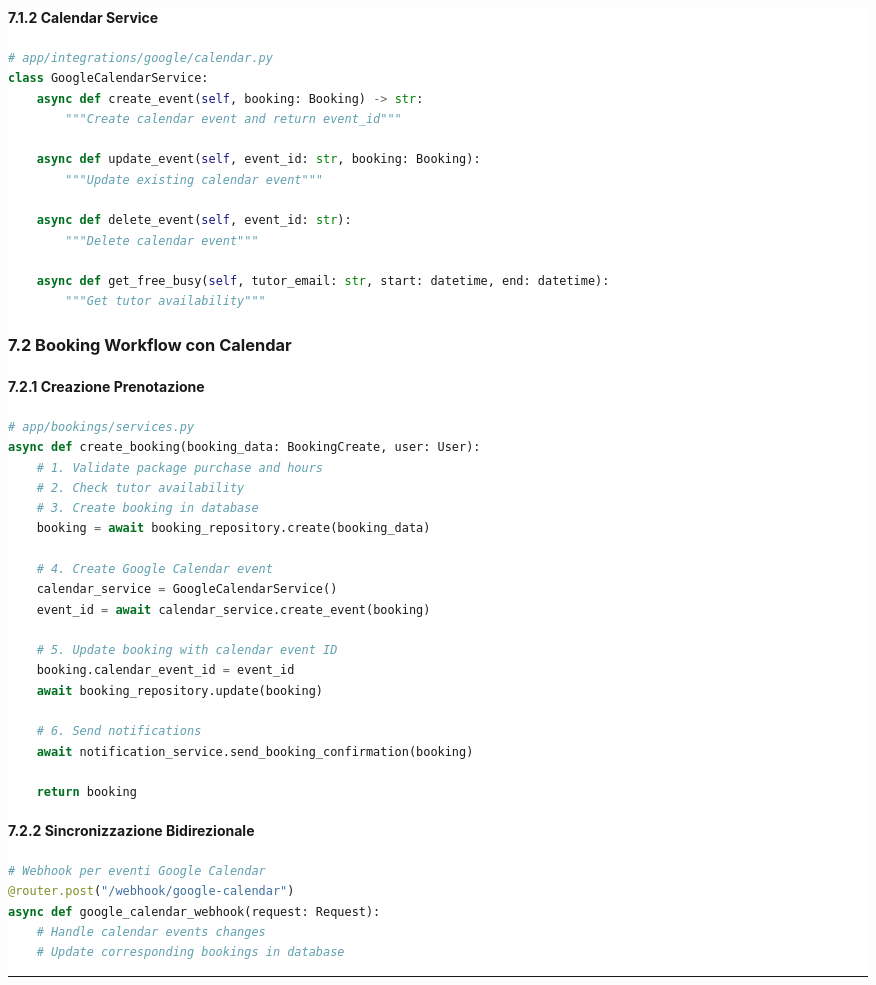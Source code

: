 #### 7.1.2 Calendar Service
```python
# app/integrations/google/calendar.py
class GoogleCalendarService:
    async def create_event(self, booking: Booking) -> str:
        """Create calendar event and return event_id"""
    
    async def update_event(self, event_id: str, booking: Booking):
        """Update existing calendar event"""
    
    async def delete_event(self, event_id: str):
        """Delete calendar event"""
    
    async def get_free_busy(self, tutor_email: str, start: datetime, end: datetime):
        """Get tutor availability"""
```

### 7.2 Booking Workflow con Calendar

#### 7.2.1 Creazione Prenotazione
```python
# app/bookings/services.py
async def create_booking(booking_data: BookingCreate, user: User):
    # 1. Validate package purchase and hours
    # 2. Check tutor availability
    # 3. Create booking in database
    booking = await booking_repository.create(booking_data)
    
    # 4. Create Google Calendar event
    calendar_service = GoogleCalendarService()
    event_id = await calendar_service.create_event(booking)
    
    # 5. Update booking with calendar event ID
    booking.calendar_event_id = event_id
    await booking_repository.update(booking)
    
    # 6. Send notifications
    await notification_service.send_booking_confirmation(booking)
    
    return booking
```

#### 7.2.2 Sincronizzazione Bidirezionale
```python
# Webhook per eventi Google Calendar
@router.post("/webhook/google-calendar")
async def google_calendar_webhook(request: Request):
    # Handle calendar events changes
    # Update corresponding bookings in database
```

---
